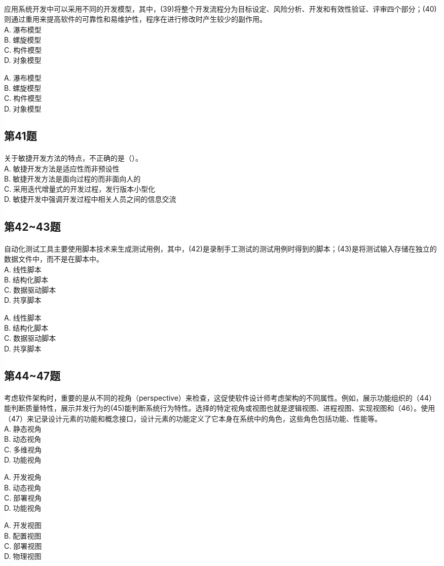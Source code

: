 应用系统开发中可以采用不同的开发模型，其中，(39)将整个开发流程分为目标设定、风险分析、开发和有效性验证、评审四个部分；(40)则通过重用来提高软件的可靠性和易维护性，程序在进行修改时产生较少的副作用。  
A. 瀑布模型  
B. 螺旋模型  
C. 构件模型  
D. 对象模型  
  
A. 瀑布模型  
B. 螺旋模型  
C. 构件模型  
D. 对象模型  


## 第41题 ##

关于敏捷开发方法的特点，不正确的是（）。  
A. 敏捷开发方法是适应性而非预设性  
B. 敏捷开发方法是面向过程的而非面向人的  
C. 采用迭代增量式的开发过程，发行版本小型化  
D. 敏捷开发中强调开发过程中相关人员之间的信息交流  


## 第42~43题 ##

自动化测试工具主要使用脚本技术来生成测试用例，其中，(42)是录制手工测试的测试用例时得到的脚本；(43)是将测试输入存储在独立的数据文件中，而不是在脚本中。  
A. 线性脚本  
B. 结构化脚本  
C. 数据驱动脚本  
D. 共享脚本  
  
A. 线性脚本  
B. 结构化脚本  
C. 数据驱动脚本  
D. 共享脚本  


## 第44~47题 ##

考虑软件架构时，重要的是从不同的视角（perspective）来检查，这促使软件设计师考虑架构的不同属性。例如，展示功能组织的（44）能判断质量特性，展示并发行为的(45)能判断系统行为特性。选择的特定视角或视图也就是逻辑视图、进程视图、实现视图和（46）。使用（47）来记录设计元素的功能和概念接口，设计元素的功能定义了它本身在系统中的角色，这些角色包括功能、性能等。  
A. 静态视角  
B. 动态视角  
C. 多维视角  
D. 功能视角  
  
A. 开发视角  
B. 动态视角  
C. 部署视角  
D. 功能视角  
  
A. 开发视图  
B. 配置视图  
C. 部署视图  
D. 物理视图  
  